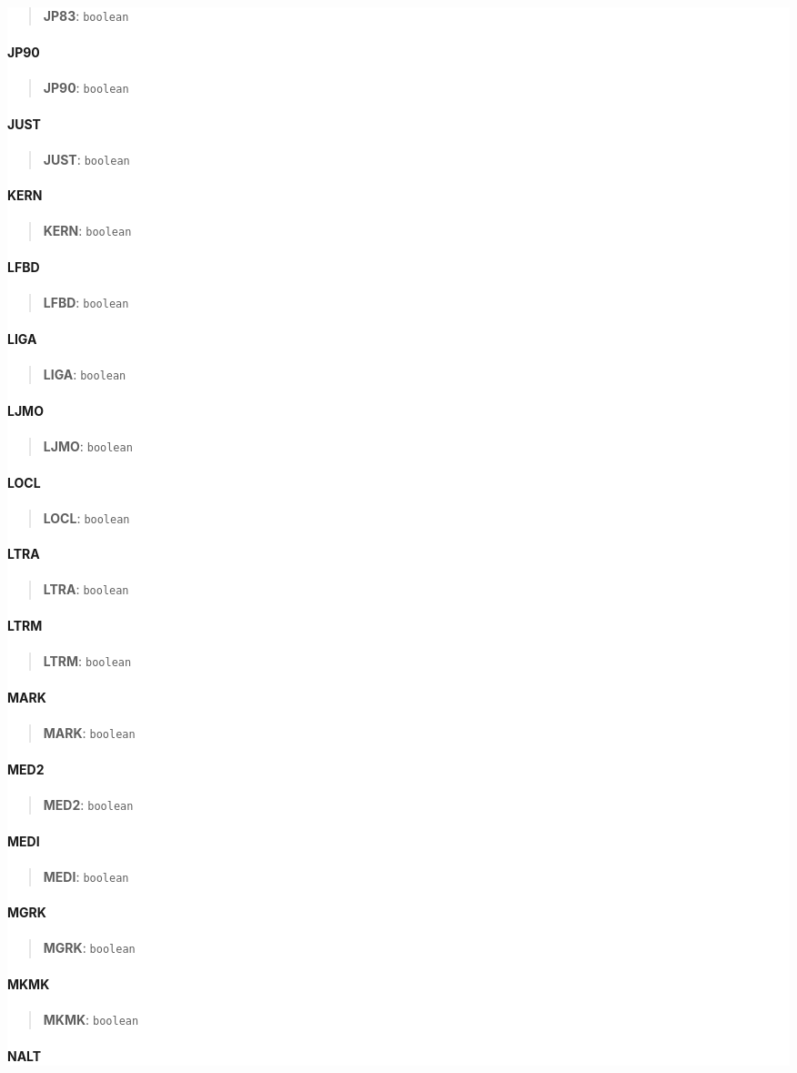 > **JP83**: `boolean`

#### JP90

> **JP90**: `boolean`

#### JUST

> **JUST**: `boolean`

#### KERN

> **KERN**: `boolean`

#### LFBD

> **LFBD**: `boolean`

#### LIGA

> **LIGA**: `boolean`

#### LJMO

> **LJMO**: `boolean`

#### LOCL

> **LOCL**: `boolean`

#### LTRA

> **LTRA**: `boolean`

#### LTRM

> **LTRM**: `boolean`

#### MARK

> **MARK**: `boolean`

#### MED2

> **MED2**: `boolean`

#### MEDI

> **MEDI**: `boolean`

#### MGRK

> **MGRK**: `boolean`

#### MKMK

> **MKMK**: `boolean`

#### NALT
